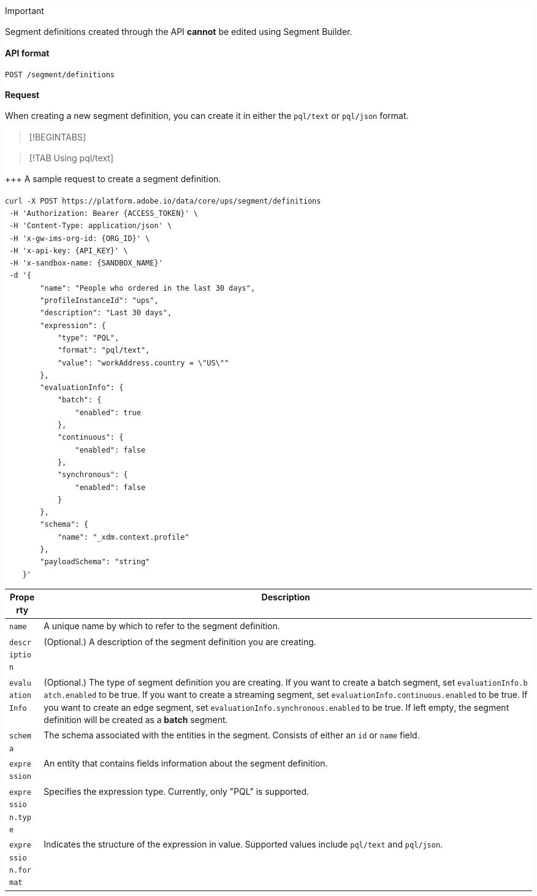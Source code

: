 >[!IMPORTANT]
>
>Segment definitions created through the API **cannot** be edited using Segment Builder.

**API format**

```http
POST /segment/definitions
```

**Request**

When creating a new segment definition, you can create it in either the `pql/text` or `pql/json` format.

>[!BEGINTABS]

>[!TAB Using pql/text]

+++ A sample request to create a segment definition.

```shell 
curl -X POST https://platform.adobe.io/data/core/ups/segment/definitions
 -H 'Authorization: Bearer {ACCESS_TOKEN}' \
 -H 'Content-Type: application/json' \
 -H 'x-gw-ims-org-id: {ORG_ID}' \
 -H 'x-api-key: {API_KEY}' \
 -H 'x-sandbox-name: {SANDBOX_NAME}'
 -d '{
        "name": "People who ordered in the last 30 days",
        "profileInstanceId": "ups",
        "description": "Last 30 days",
        "expression": {
            "type": "PQL",
            "format": "pql/text",
            "value": "workAddress.country = \"US\""
        },
        "evaluationInfo": {
            "batch": {
                "enabled": true
            },
            "continuous": {
                "enabled": false
            },
            "synchronous": {
                "enabled": false
            }
        },
        "schema": {
            "name": "_xdm.context.profile"
        },
        "payloadSchema": "string"
    }'
```

| Property | Description |
| -------- | ----------- |
| `name` | A unique name by which to refer to the segment definition. |
| `description` | (Optional.) A description of the segment definition you are creating. |
| `evaluationInfo` | (Optional.) The type of segment definition you are creating. If you want to create a batch segment, set `evaluationInfo.batch.enabled` to be true. If you want to create a streaming segment, set `evaluationInfo.continuous.enabled` to be true. If you want to create an edge segment, set `evaluationInfo.synchronous.enabled` to be true. If left empty, the segment definition will be created as a **batch** segment. |
| `schema` | The schema associated with the entities in the segment. Consists of either an `id` or `name` field. |
| `expression` | An entity that contains fields information about the segment definition. |
| `expression.type` | Specifies the expression type. Currently, only "PQL" is supported. |
| `expression.format` | Indicates the structure of the expression in value. Supported values include `pql/text` and `pql/json`. |